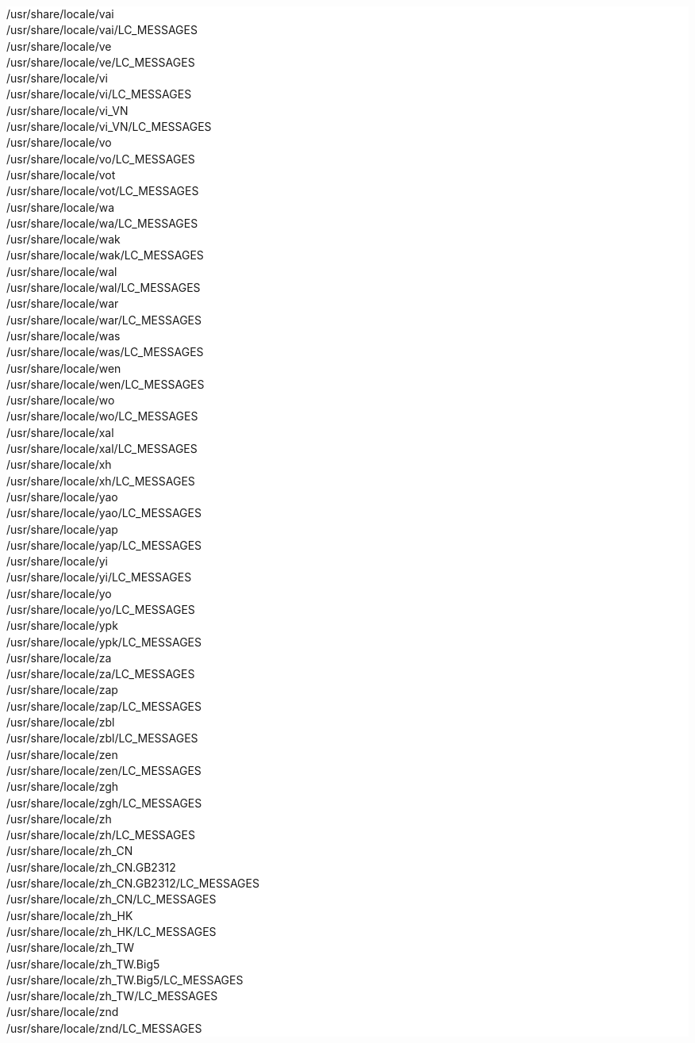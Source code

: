 /usr/share/locale/vai  
/usr/share/locale/vai/LC\_MESSAGES  
/usr/share/locale/ve  
/usr/share/locale/ve/LC\_MESSAGES  
/usr/share/locale/vi  
/usr/share/locale/vi/LC\_MESSAGES  
/usr/share/locale/vi\_VN  
/usr/share/locale/vi\_VN/LC\_MESSAGES  
/usr/share/locale/vo  
/usr/share/locale/vo/LC\_MESSAGES  
/usr/share/locale/vot  
/usr/share/locale/vot/LC\_MESSAGES  
/usr/share/locale/wa  
/usr/share/locale/wa/LC\_MESSAGES  
/usr/share/locale/wak  
/usr/share/locale/wak/LC\_MESSAGES  
/usr/share/locale/wal  
/usr/share/locale/wal/LC\_MESSAGES  
/usr/share/locale/war  
/usr/share/locale/war/LC\_MESSAGES  
/usr/share/locale/was  
/usr/share/locale/was/LC\_MESSAGES  
/usr/share/locale/wen  
/usr/share/locale/wen/LC\_MESSAGES  
/usr/share/locale/wo  
/usr/share/locale/wo/LC\_MESSAGES  
/usr/share/locale/xal  
/usr/share/locale/xal/LC\_MESSAGES  
/usr/share/locale/xh  
/usr/share/locale/xh/LC\_MESSAGES  
/usr/share/locale/yao  
/usr/share/locale/yao/LC\_MESSAGES  
/usr/share/locale/yap  
/usr/share/locale/yap/LC\_MESSAGES  
/usr/share/locale/yi  
/usr/share/locale/yi/LC\_MESSAGES  
/usr/share/locale/yo  
/usr/share/locale/yo/LC\_MESSAGES  
/usr/share/locale/ypk  
/usr/share/locale/ypk/LC\_MESSAGES  
/usr/share/locale/za  
/usr/share/locale/za/LC\_MESSAGES  
/usr/share/locale/zap  
/usr/share/locale/zap/LC\_MESSAGES  
/usr/share/locale/zbl  
/usr/share/locale/zbl/LC\_MESSAGES  
/usr/share/locale/zen  
/usr/share/locale/zen/LC\_MESSAGES  
/usr/share/locale/zgh  
/usr/share/locale/zgh/LC\_MESSAGES  
/usr/share/locale/zh  
/usr/share/locale/zh/LC\_MESSAGES  
/usr/share/locale/zh\_CN  
/usr/share/locale/zh\_CN.GB2312  
/usr/share/locale/zh\_CN.GB2312/LC\_MESSAGES  
/usr/share/locale/zh\_CN/LC\_MESSAGES  
/usr/share/locale/zh\_HK  
/usr/share/locale/zh\_HK/LC\_MESSAGES  
/usr/share/locale/zh\_TW  
/usr/share/locale/zh\_TW.Big5  
/usr/share/locale/zh\_TW.Big5/LC\_MESSAGES  
/usr/share/locale/zh\_TW/LC\_MESSAGES  
/usr/share/locale/znd  
/usr/share/locale/znd/LC\_MESSAGES  